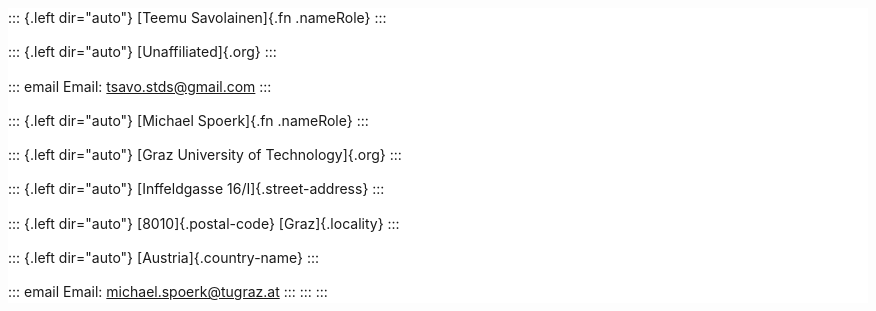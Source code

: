 ::: {.left dir="auto"}
[Teemu Savolainen]{.fn .nameRole}
:::

::: {.left dir="auto"}
[Unaffiliated]{.org}
:::

::: email
Email: <tsavo.stds@gmail.com>
:::

::: {.left dir="auto"}
[Michael Spoerk]{.fn .nameRole}
:::

::: {.left dir="auto"}
[Graz University of Technology]{.org}
:::

::: {.left dir="auto"}
[Inffeldgasse 16/I]{.street-address}
:::

::: {.left dir="auto"}
[8010]{.postal-code} [Graz]{.locality}
:::

::: {.left dir="auto"}
[Austria]{.country-name}
:::

::: email
Email: <michael.spoerk@tugraz.at>
:::
:::
:::
